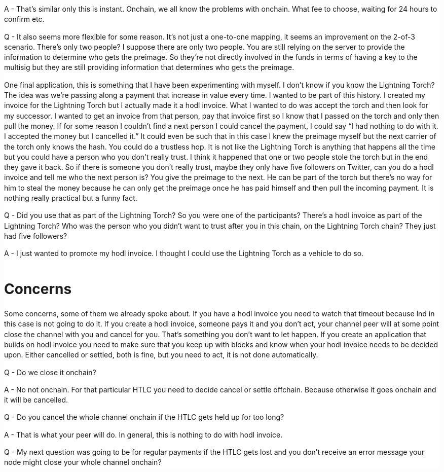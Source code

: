 A - That’s similar only this is instant. Onchain, we all know the problems with onchain. What fee to choose, waiting for 24 hours to confirm etc.

Q - It also seems more flexible for some reason. It’s not just a one-to-one mapping, it seems an improvement on the 2-of-3 scenario. There’s only two people? I suppose there are only two people. You are still relying on the server to provide the information to determine who gets the preimage. So they’re not directly involved in the funds in terms of having a key to the multisig but they are still providing information that determines who gets the preimage.

One final application, this is something that I have been experimenting with myself. I don’t know if you know the Lightning Torch? The idea was we’re passing along a payment that increase in value every time. I wanted to be part of this history. I created my invoice for the Lightning Torch but I actually made it a hodl invoice. What I wanted to do was accept the torch and then look for my successor. I wanted to get an invoice from that person, pay that invoice first so I know that I passed on the torch and only then pull the money. If for some reason I couldn’t find a next person I could cancel the payment, I could say “I had nothing to do with it. I accepted the money but I cancelled it.” It could even be such that in this case I knew the preimage myself but the next carrier of the torch only knows the hash. You could do a trustless hop. It is not like the Lightning Torch is anything that happens all the time but you could have a person who you don’t really trust. I think it happened that one or two people stole the torch but in the end they gave it back. So if there is someone you don’t really trust, maybe they only have five followers on Twitter, can you do a hodl invoice and tell me who the next person is? You give the preimage to the next. He can be part of the torch but there’s no way for him to steal the money because he can only get the preimage once he has paid himself and then pull the incoming payment. It is nothing really practical but a funny fact.

Q - Did you use that as part of the Lightning Torch? So you were one of the participants? There’s a hodl invoice as part of the Lightning Torch? Who was the person who you didn’t want to trust after you in this chain, on the Lightning Torch chain? They just had five followers?

A - I just wanted to promote my hodl invoice. I thought I could use the Lightning Torch as a vehicle to do so.

# Concerns

Some concerns, some of them we already spoke about. If you have a hodl invoice you need to watch that timeout because lnd in this case is not going to do it. If you create a hodl invoice, someone pays it and you don’t act, your channel peer will at some point close the channel with you and cancel for you. That’s something you don’t want to let happen. If you create an application that builds on hodl invoice you need to make sure that you keep up with blocks and know when your hodl invoice needs to be decided upon. Either cancelled or settled, both is fine, but you need to act, it is not done automatically. 

Q - Do we close it onchain? 

A - No not onchain. For that particular HTLC you need to decide cancel or settle offchain. Because otherwise it goes onchain and it will be cancelled.

Q - Do you cancel the whole channel onchain if the HTLC gets held up for too long?

A - That is what your peer will do. In general, this is nothing to do with hodl invoice.

Q - My next question was going to be for regular payments if the HTLC gets lost and you don’t receive an error message your node might close your whole channel onchain?

